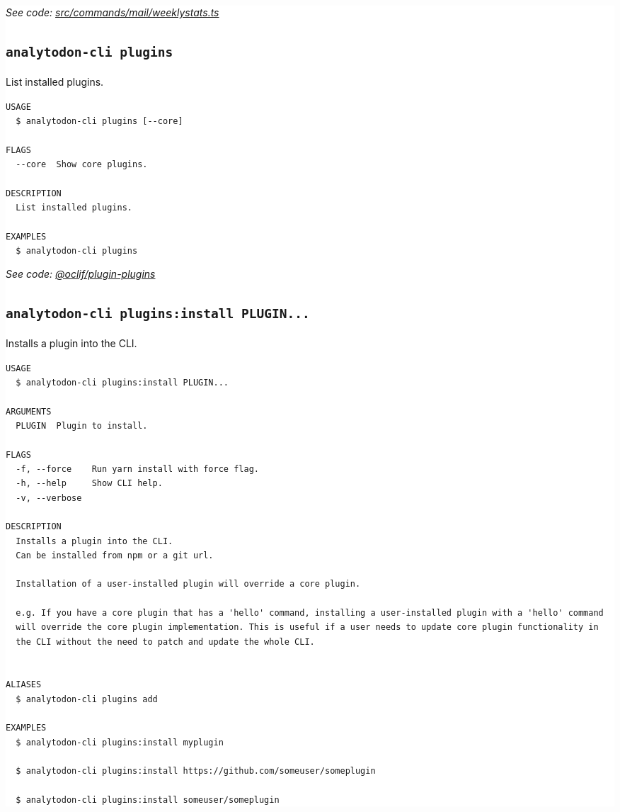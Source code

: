 _See code: [src/commands/mail/weeklystats.ts](https://github.com/blazer82/analytodon-cli/blob/v0.0.0/src/commands/mail/weeklystats.ts)_

## `analytodon-cli plugins`

List installed plugins.

```
USAGE
  $ analytodon-cli plugins [--core]

FLAGS
  --core  Show core plugins.

DESCRIPTION
  List installed plugins.

EXAMPLES
  $ analytodon-cli plugins
```

_See code: [@oclif/plugin-plugins](https://github.com/oclif/plugin-plugins/blob/v2.4.7/src/commands/plugins/index.ts)_

## `analytodon-cli plugins:install PLUGIN...`

Installs a plugin into the CLI.

```
USAGE
  $ analytodon-cli plugins:install PLUGIN...

ARGUMENTS
  PLUGIN  Plugin to install.

FLAGS
  -f, --force    Run yarn install with force flag.
  -h, --help     Show CLI help.
  -v, --verbose

DESCRIPTION
  Installs a plugin into the CLI.
  Can be installed from npm or a git url.

  Installation of a user-installed plugin will override a core plugin.

  e.g. If you have a core plugin that has a 'hello' command, installing a user-installed plugin with a 'hello' command
  will override the core plugin implementation. This is useful if a user needs to update core plugin functionality in
  the CLI without the need to patch and update the whole CLI.


ALIASES
  $ analytodon-cli plugins add

EXAMPLES
  $ analytodon-cli plugins:install myplugin

  $ analytodon-cli plugins:install https://github.com/someuser/someplugin

  $ analytodon-cli plugins:install someuser/someplugin
```
